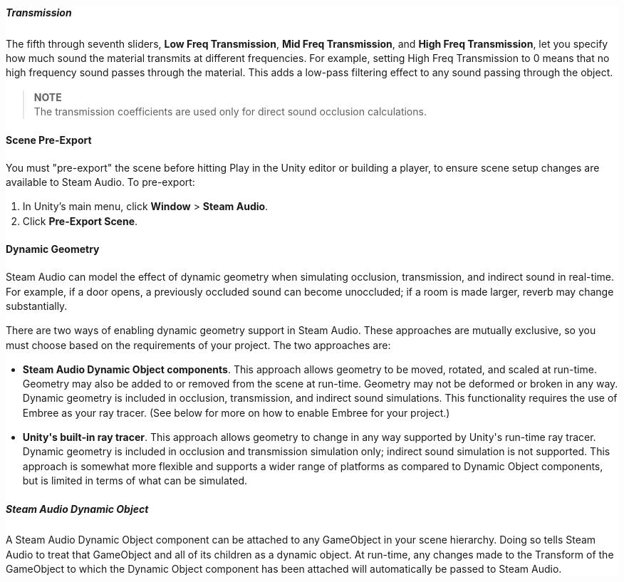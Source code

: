 ##### Transmission
The fifth through seventh sliders, **Low Freq Transmission**, **Mid Freq Transmission**, and **High Freq Transmission**,
let you specify how much sound the material transmits at different frequencies. For example, setting High Freq
Transmission to 0 means that no high frequency sound passes through the material. This adds a low-pass filtering effect
to any sound passing through the object.

> **NOTE** <br/>
  The transmission coefficients are used only for direct sound occlusion calculations.

#### Scene Pre-Export
You must "pre-export" the scene before hitting Play in the Unity editor or building a player, to ensure scene setup 
changes are available to Steam Audio. To pre-export:

1.  In Unity’s main menu, click **Window** > **Steam Audio**.
2.  Click **Pre-Export Scene**.

#### Dynamic Geometry
Steam Audio can model the effect of dynamic geometry when simulating occlusion, transmission, and indirect sound in
real-time. For example, if a door opens, a previously occluded sound can become unoccluded; if a room is made larger,
reverb may change substantially.

There are two ways of enabling dynamic geometry support in Steam Audio. These approaches are mutually exclusive, so
you must choose based on the requirements of your project. The two approaches are:

- **Steam Audio Dynamic Object components**. This approach allows geometry to be moved, rotated, and scaled at
  run-time. Geometry may also be added to or removed from the scene at run-time. Geometry may not be deformed or
  broken in any way. Dynamic geometry is included in occlusion, transmission, and indirect sound simulations.
  This functionality requires the use of Embree as your ray tracer. (See below for more on how to enable Embree
  for your project.)

- **Unity's built-in ray tracer**. This approach allows geometry to change in any way supported by Unity's
  run-time ray tracer. Dynamic geometry is included in occlusion and transmission simulation only; indirect
  sound simulation is not supported. This approach is somewhat more flexible and supports a wider range of
  platforms as compared to Dynamic Object components, but is limited in terms of what can be simulated.

##### Steam Audio Dynamic Object
A Steam Audio Dynamic Object component can be attached to any GameObject in your scene hierarchy. Doing so tells
Steam Audio to treat that GameObject and all of its children as a dynamic object. At run-time, any changes made
to the Transform of the GameObject to which the Dynamic Object component has been attached will automatically be
passed to Steam Audio.
